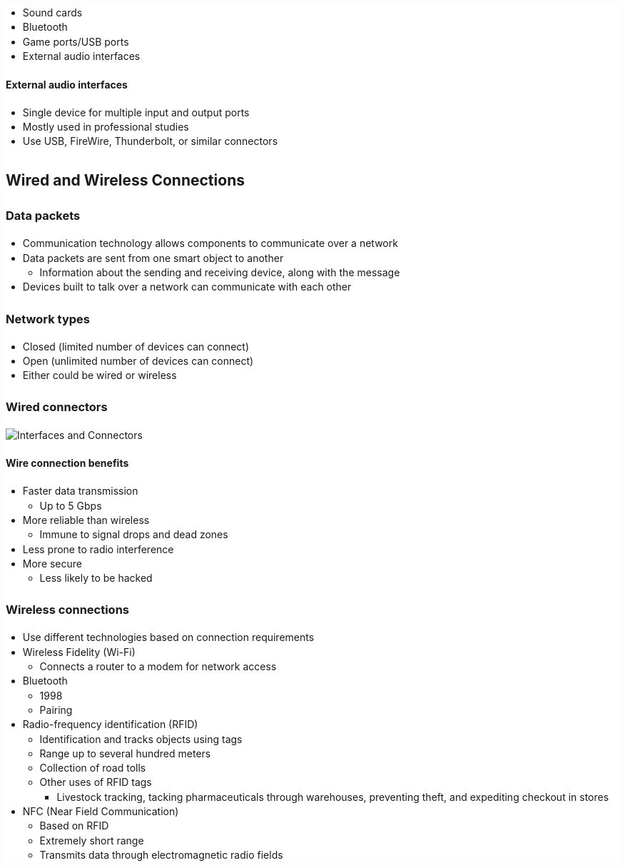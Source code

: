 - Sound cards
- Bluetooth
- Game ports/USB ports
- External audio interfaces

#### External audio interfaces

- Single device for multiple input and output ports
- Mostly used in professional studies
- Use USB, FireWire, Thunderbolt, or similar connectors

## **Wired and Wireless Connections**

### Data packets

- Communication technology allows components to communicate over a network
- Data packets are sent from one smart object to another
	- Information about the sending and receiving device, along with the message
- Devices built to talk over a network can communicate with each other

### Network types

- Closed (limited number of devices can connect)
- Open (unlimited number of devices can connect)
- Either could be wired or wireless

### **Wired connectors**
  
  ![Interfaces and Connectors](/notes/ibm-it-support/Interfaces%20and%20Connectors-14.png)

#### Wire connection benefits

- Faster data transmission
	- Up to 5 Gbps
- More reliable than wireless
	- Immune to signal drops and dead zones
- Less prone to radio interference
- More secure
	- Less likely to be hacked

### **Wireless connections**

- Use different technologies based on connection requirements
- Wireless Fidelity (Wi-Fi)
	- Connects a router to a modem for network access
- Bluetooth
	- 1998
	- Pairing
- Radio-frequency identification (RFID)
	- Identification and tracks objects using tags
	- Range up to several hundred meters
	- Collection of road tolls
	- Other uses of RFID tags
		- Livestock tracking, tacking pharmaceuticals through warehouses, preventing theft, and expediting checkout in stores
- NFC (Near Field Communication)
	- Based on RFID
	- Extremely short range
	- Transmits data through electromagnetic radio fields
